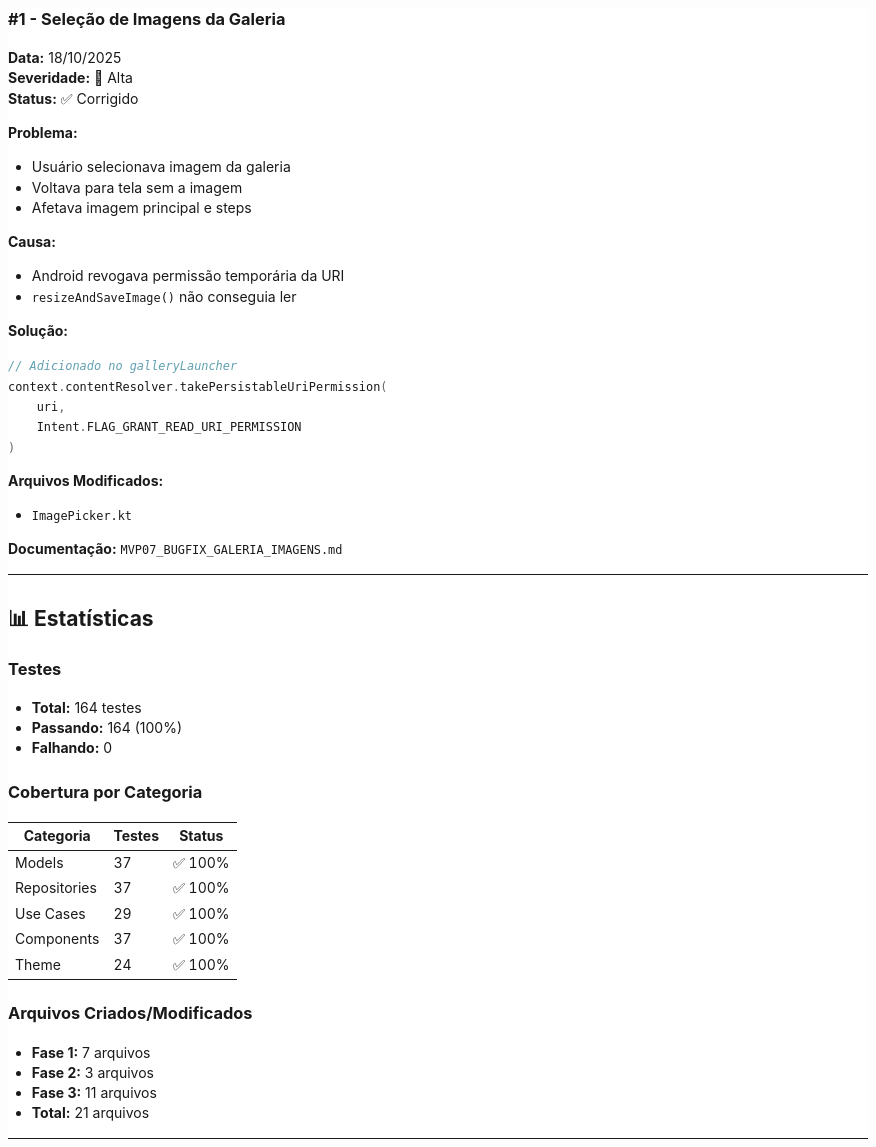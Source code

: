 ### #1 - Seleção de Imagens da Galeria
**Data:** 18/10/2025  
**Severidade:** 🔴 Alta  
**Status:** ✅ Corrigido

**Problema:**
- Usuário selecionava imagem da galeria
- Voltava para tela sem a imagem
- Afetava imagem principal e steps

**Causa:**
- Android revogava permissão temporária da URI
- `resizeAndSaveImage()` não conseguia ler

**Solução:**
```kotlin
// Adicionado no galleryLauncher
context.contentResolver.takePersistableUriPermission(
    uri, 
    Intent.FLAG_GRANT_READ_URI_PERMISSION
)
```

**Arquivos Modificados:**
- `ImagePicker.kt`

**Documentação:** `MVP07_BUGFIX_GALERIA_IMAGENS.md`

---

## 📊 Estatísticas

### Testes
- **Total:** 164 testes
- **Passando:** 164 (100%)
- **Falhando:** 0

### Cobertura por Categoria
| Categoria | Testes | Status |
|-----------|--------|--------|
| Models | 37 | ✅ 100% |
| Repositories | 37 | ✅ 100% |
| Use Cases | 29 | ✅ 100% |
| Components | 37 | ✅ 100% |
| Theme | 24 | ✅ 100% |

### Arquivos Criados/Modificados
- **Fase 1:** 7 arquivos
- **Fase 2:** 3 arquivos
- **Fase 3:** 11 arquivos
- **Total:** 21 arquivos

---